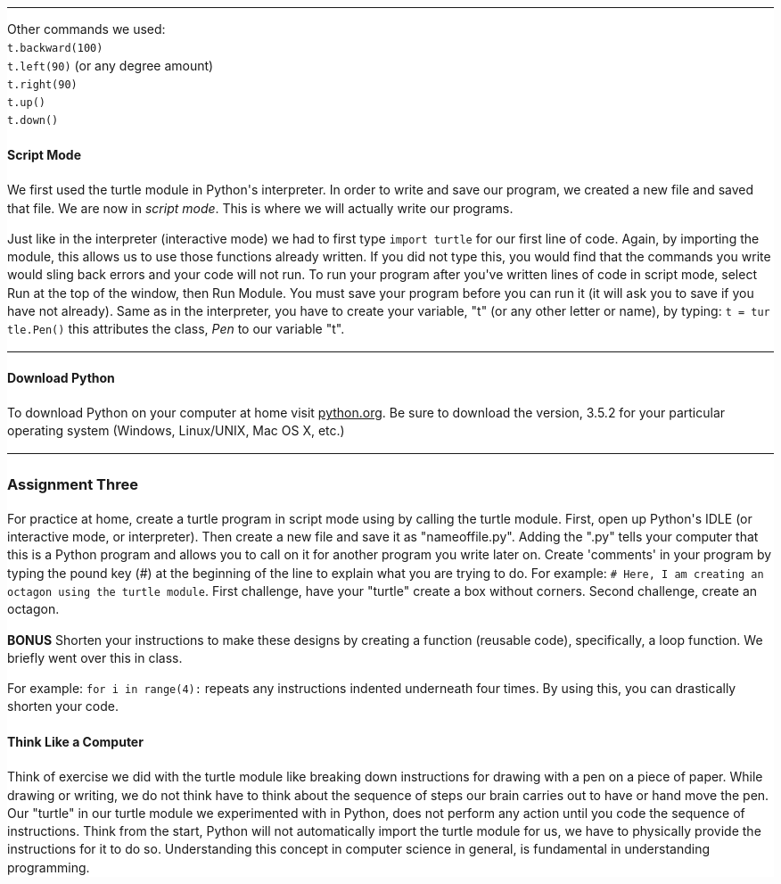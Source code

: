 ***  

Other commands we used:  
`t.backward(100)`    
`t.left(90)` (or any degree amount)  
`t.right(90)`  
`t.up()`  
`t.down()`  

#### Script Mode  

We first used the turtle module in Python's interpreter. In order to write and save our program, we created a new file and saved that file. We are now in *script mode*. This is where we will actually write our programs.  

Just like in the interpreter (interactive mode) we had to first type `import turtle` for our first line of code. Again, by importing the module, this allows us to use those functions already written. If you did not type this, you would find that the commands you write would sling back errors and your code will not run. To run your program after you've written lines of code in script mode, select Run at the top of the window, then Run Module. You must save your program before you can run it (it will ask you to save if you have not already). Same as in the interpreter, you have to create your variable, "t" (or any other letter or name), by typing: `t = turtle.Pen()` this attributes the class, *Pen* to our variable "t".  

***  

#### Download Python  
To download Python on your computer at home visit [python.org](https://www.python.org/downloads/). Be sure to download the version, 3.5.2 for your particular operating system (Windows, Linux/UNIX, Mac OS X, etc.)  

***  


### Assignment Three  
For practice at home, create a turtle program in script mode using by calling the turtle module. First, open up Python's IDLE (or interactive mode, or interpreter). Then create a new file and save it as "nameoffile.py". Adding the ".py" tells your computer that this is a Python program and allows you to call on it for another program you write later on. Create 'comments' in your program by typing the pound key (#) at the beginning of the line to explain what you are trying to do. For example: `# Here, I am creating an octagon using the turtle module`. First challenge, have your "turtle" create a box without corners. Second challenge, create an octagon.  

**BONUS** Shorten your instructions to make these designs by creating a function (reusable code), specifically, a loop function. We briefly went over this in class.  

For example: `for i in range(4):` repeats any instructions indented underneath four times. By using this, you can drastically shorten your code.  



#### Think Like a Computer  
Think of exercise we did with the turtle module like breaking down instructions for drawing with a pen on a piece of paper. While drawing or writing, we do not think have to think about the sequence of steps our brain carries out to have or hand move the pen. Our "turtle" in our turtle module we experimented with in Python, does not perform any action until you code the sequence of instructions. Think from the start, Python will not automatically import the turtle module for us, we have to physically provide the instructions for it to do so. Understanding this concept in computer science in general, is fundamental in understanding programming.  
